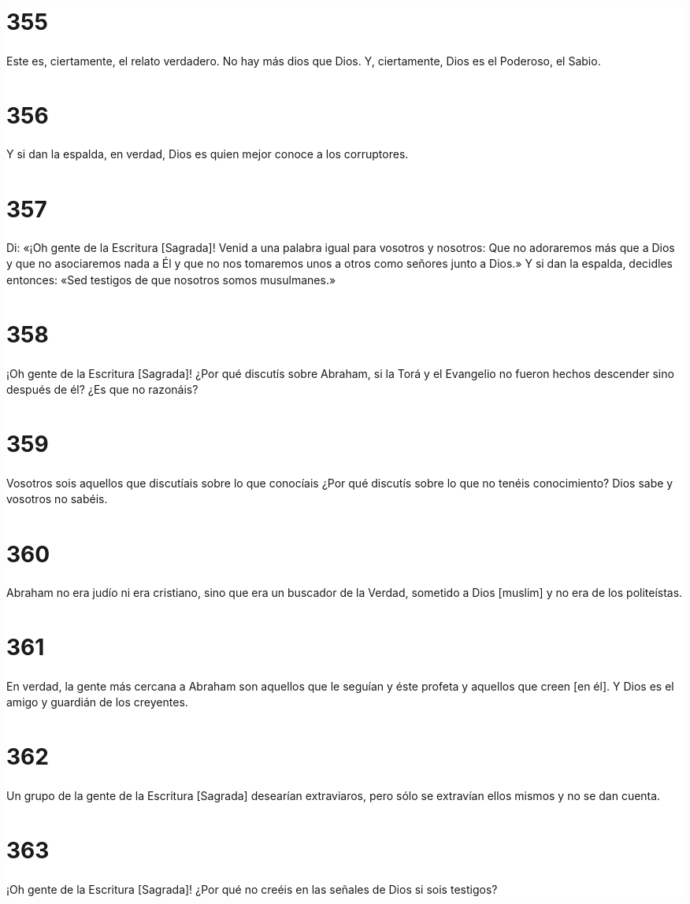# 355

Este es, ciertamente, el relato verdadero. No hay más dios que Dios. Y, ciertamente, Dios es el Poderoso, el Sabio.

# 356

Y si dan la espalda, en verdad, Dios es quien mejor conoce a los corruptores.

# 357

Di: «¡Oh gente de la Escritura [Sagrada]! Venid a una palabra igual para vosotros y nosotros: Que no adoraremos más que a Dios y que no asociaremos nada a Él y que no nos tomaremos unos a otros como señores junto a Dios.» Y si dan la espalda, decidles entonces: «Sed testigos de que nosotros somos musulmanes.»

# 358

¡Oh gente de la Escritura [Sagrada]! ¿Por qué discutís sobre Abraham, si la Torá y el Evangelio no fueron hechos descender sino después de él? ¿Es que no razonáis?

# 359

Vosotros sois aquellos que discutíais sobre lo que conocíais ¿Por qué discutís sobre lo que no tenéis conocimiento? Dios sabe y vosotros no sabéis.

# 360

Abraham no era judío ni era cristiano, sino que era un buscador de la Verdad, sometido a Dios [muslim] y no era de los politeístas.

# 361

En verdad, la gente más cercana a Abraham son aquellos que le seguían y éste profeta y aquellos que creen [en él]. Y Dios es el amigo y guardián de los creyentes.

# 362

Un grupo de la gente de la Escritura [Sagrada] desearían extraviaros, pero sólo se extravían ellos mismos y no se dan cuenta.

# 363

¡Oh gente de la Escritura [Sagrada]! ¿Por qué no creéis en las señales de Dios si sois testigos?

